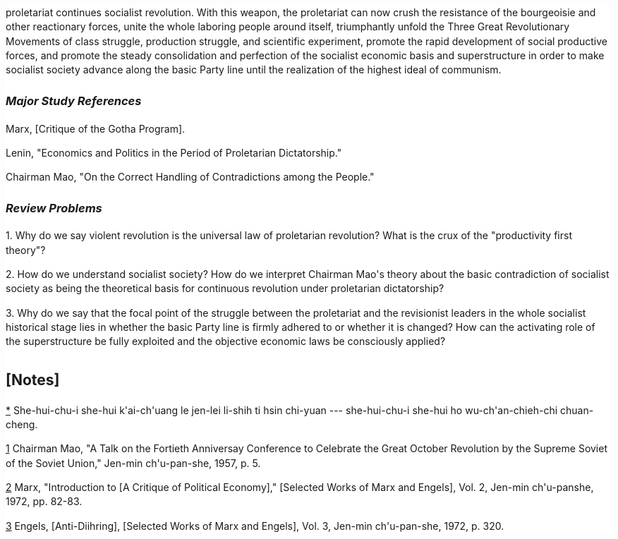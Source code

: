 proletariat continues socialist revolution. With this weapon, the
proletariat can now crush the resistance of the bourgeoisie and other
reactionary forces, unite the whole laboring people around itself,
triumphantly unfold the Three Great Revolutionary Movements of class
struggle, production struggle, and scientific experiment, promote the
rapid development of social productive forces, and promote the steady
consolidation and perfection of the socialist economic basis and
superstructure in order to make socialist society advance along the
basic Party line until the realization of the highest ideal of
communism.

### _Major Study References_

Marx, [Critique of the Gotha Program].

Lenin, "Economics and Politics in the Period of Proletarian
Dictatorship."

Chairman Mao, "On the Correct Handling of Contradictions among the
People."

### _Review Problems_

1\. Why do we say violent revolution is the universal law of proletarian
revolution? What is the crux of the "productivity first theory"?

2\. How do we understand socialist society? How do we interpret Chairman
Mao's theory about the basic contradiction of socialist society as being
the theoretical basis for continuous revolution under proletarian
dictatorship?

3\. Why do we say that the focal point of the struggle between the
proletariat and the revisionist leaders in the whole socialist
historical stage lies in whether the basic Party line is firmly adhered
to or whether it is changed? How can the activating role of the
superstructure be fully exploited and the objective economic laws be
consciously applied?

[Notes]
--------------------------------

[\*](#bck_fn12_1) She-hui-chu-i she-hui k'ai-ch'uang le jen-lei
li-shih ti hsin chi-yuan --- she-hui-chu-i she-hui ho wu-ch'an-chieh-chi
chuan-cheng.

[1](#bck_fn12_2) Chairman Mao, "A Talk on the Fortieth
Anniversay Conference to Celebrate the Great October Revolution by the
Supreme Soviet of the Soviet Union," Jen-min ch'u-pan-she, 1957, p. 5.

[2](#bck_fn12_3) Marx, "Introduction to [A Critique of
Political Economy]," [Selected Works of Marx and
Engels], Vol. 2, Jen-min ch'u-panshe, 1972, pp. 82-83.

[3](#bck_fn12_4) Engels, [Anti-Diihring],
[Selected Works of Marx and Engels], Vol. 3, Jen-min
ch'u-pan-she, 1972, p. 320.
